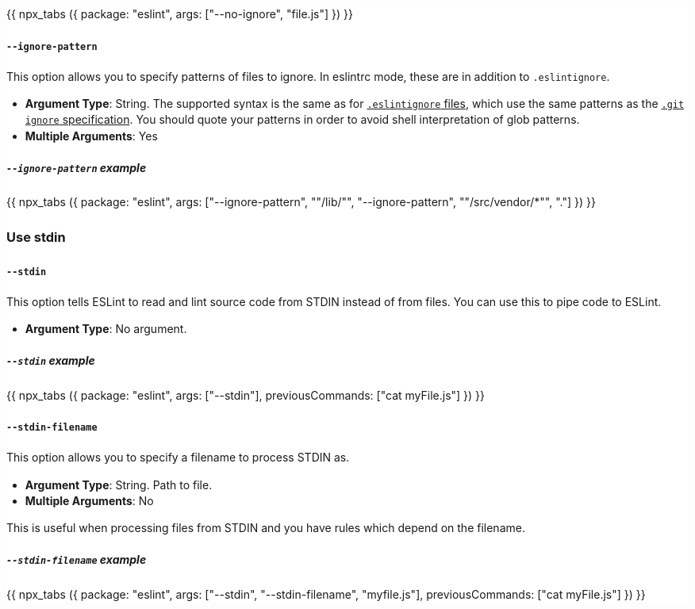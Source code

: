 {{ npx_tabs ({
    package: "eslint",
    args: ["--no-ignore", "file.js"]
}) }}

#### `--ignore-pattern`

This option allows you to specify patterns of files to ignore. In eslintrc mode, these are in addition to `.eslintignore`.

- **Argument Type**: String. The supported syntax is the same as for [`.eslintignore` files](configure/ignore-deprecated#the-eslintignore-file), which use the same patterns as the [`.gitignore` specification](https://git-scm.com/docs/gitignore). You should quote your patterns in order to avoid shell interpretation of glob patterns.
- **Multiple Arguments**: Yes

##### `--ignore-pattern` example

{{ npx_tabs ({
    package: "eslint",
    args: ["--ignore-pattern", "\"/lib/\"", "--ignore-pattern", "\"/src/vendor/*\"", "."]
}) }}

### Use stdin

#### `--stdin`

This option tells ESLint to read and lint source code from STDIN instead of from files. You can use this to pipe code to ESLint.

- **Argument Type**: No argument.

##### `--stdin` example

{{ npx_tabs ({
    package: "eslint",
    args: ["--stdin"],
    previousCommands: ["cat myFile.js"]
}) }}

#### `--stdin-filename`

This option allows you to specify a filename to process STDIN as.

- **Argument Type**: String. Path to file.
- **Multiple Arguments**: No

This is useful when processing files from STDIN and you have rules which depend on the filename.

##### `--stdin-filename` example

{{ npx_tabs ({
    package: "eslint",
    args: ["--stdin", "--stdin-filename", "myfile.js"],
    previousCommands: ["cat myFile.js"]
}) }}
